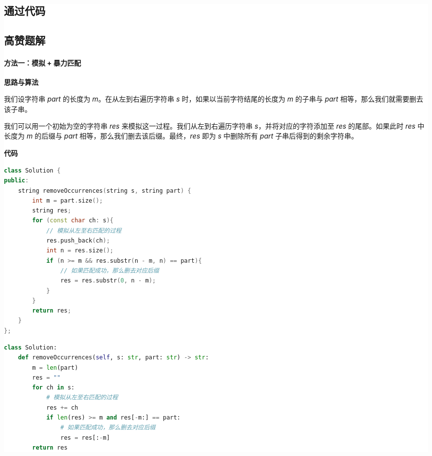 ## 通过代码
<RecoDemo>
</RecoDemo>


## 高赞题解
#### 方法一：模拟 + 暴力匹配

**思路与算法**

我们设字符串 $\textit{part}$ 的长度为 $m$。在从左到右遍历字符串 $s$ 时，如果以当前字符结尾的长度为 $m$ 的子串与 $\textit{part}$ 相等，那么我们就需要删去该子串。

我们可以用一个初始为空的字符串 $\textit{res}$ 来模拟这一过程。我们从左到右遍历字符串 $s$，并将对应的字符添加至 $\textit{res}$ 的尾部。如果此时 $\textit{res}$ 中长度为 $m$ 的后缀与 $\textit{part}$ 相等，那么我们删去该后缀。最终，$\textit{res}$ 即为 $s$ 中删除所有 $\textit{part}$ 子串后得到的剩余字符串。

**代码**

```C++ [sol1-C++]
class Solution {
public:
    string removeOccurrences(string s, string part) {
        int m = part.size();
        string res;
        for (const char ch: s){
            // 模拟从左至右匹配的过程
            res.push_back(ch);
            int n = res.size();
            if (n >= m && res.substr(n - m, n) == part){
                // 如果匹配成功，那么删去对应后缀
                res = res.substr(0, n - m);
            }
        }
        return res;
    }
};
```

```Python [sol1-Python3]
class Solution:
    def removeOccurrences(self, s: str, part: str) -> str:
        m = len(part)
        res = ""
        for ch in s:
            # 模拟从左至右匹配的过程
            res += ch
            if len(res) >= m and res[-m:] == part:
                # 如果匹配成功，那么删去对应后缀
                res = res[:-m]
        return res
```
